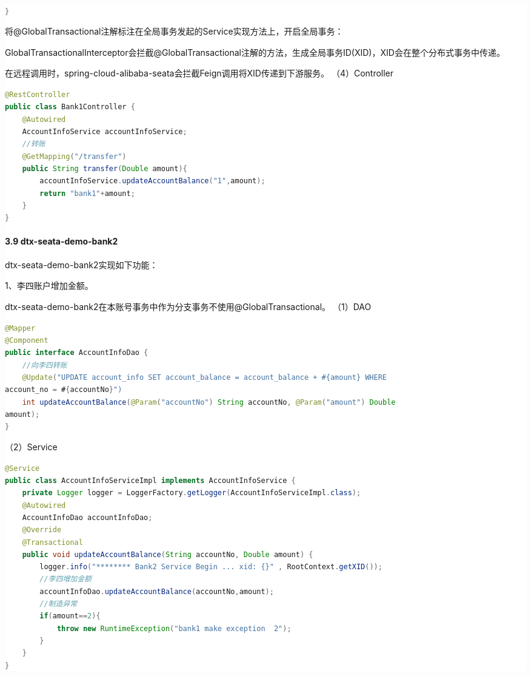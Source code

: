 ```java
}
```

将@GlobalTransactional注解标注在全局事务发起的Service实现方法上，开启全局事务：

GlobalTransactionalInterceptor会拦截@GlobalTransactional注解的方法，生成全局事务ID(XID)，XID会在整个分布式事务中传递。

在远程调用时，spring-cloud-alibaba-seata会拦截Feign调用将XID传递到下游服务。
（4）Controller

```java
@RestController
public class Bank1Controller {
    @Autowired
    AccountInfoService accountInfoService;
    //转账
    @GetMapping("/transfer")
    public String transfer(Double amount){
        accountInfoService.updateAccountBalance("1",amount);
        return "bank1"+amount;
    }
}
```

#### 3.9 dtx-seata-demo-bank2

dtx-seata-demo-bank2实现如下功能：

1、李四账户增加金额。

dtx-seata-demo-bank2在本账号事务中作为分支事务不使用@GlobalTransactional。
（1）DAO

```java
@Mapper
@Component
public interface AccountInfoDao {
    //向李四转账
    @Update("UPDATE account_info SET account_balance = account_balance + #{amount} WHERE
account_no = #{accountNo}")
    int updateAccountBalance(@Param("accountNo") String accountNo, @Param("amount") Double
amount);
}
```

（2）Service

```java
@Service
public class AccountInfoServiceImpl implements AccountInfoService {
    private Logger logger = LoggerFactory.getLogger(AccountInfoServiceImpl.class);
    @Autowired
    AccountInfoDao accountInfoDao;
    @Override
    @Transactional
    public void updateAccountBalance(String accountNo, Double amount) {
        logger.info("******** Bank2 Service Begin ... xid: {}" , RootContext.getXID());
        //李四增加金额
        accountInfoDao.updateAccountBalance(accountNo,amount);
        //制造异常
        if(amount==2){
            throw new RuntimeException("bank1 make exception  2");
        }
    }
}
```
